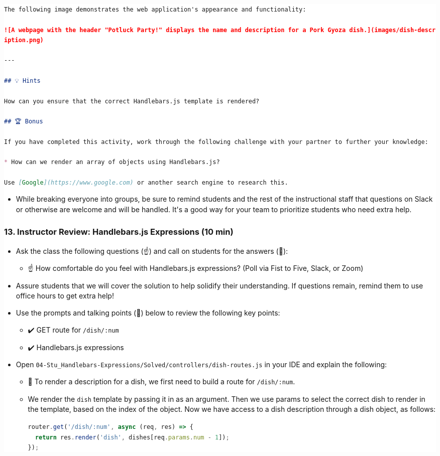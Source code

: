   ```md
  The following image demonstrates the web application's appearance and functionality:

  ![A webpage with the header "Potluck Party!" displays the name and description for a Pork Gyoza dish.](images/dish-description.png)

  ---

  ## 💡 Hints

  How can you ensure that the correct Handlebars.js template is rendered?

  ## 🏆 Bonus

  If you have completed this activity, work through the following challenge with your partner to further your knowledge:

  * How can we render an array of objects using Handlebars.js?

  Use [Google](https://www.google.com) or another search engine to research this.
  ```

* While breaking everyone into groups, be sure to remind students and the rest of the instructional staff that questions on Slack or otherwise are welcome and will be handled. It's a good way for your team to prioritize students who need extra help.

### 13. Instructor Review: Handlebars.js Expressions (10 min)

* Ask the class the following questions (☝️) and call on students for the answers (🙋):

  * ☝️ How comfortable do you feel with Handlebars.js expressions? (Poll via Fist to Five, Slack, or Zoom)

* Assure students that we will cover the solution to help solidify their understanding. If questions remain, remind them to use office hours to get extra help!

* Use the prompts and talking points (🔑) below to review the following key points:

  * ✔️ GET route for `/dish/:num`

  * ✔️ Handlebars.js expressions

* Open `04-Stu_Handlebars-Expressions/Solved/controllers/dish-routes.js` in your IDE and explain the following:

  * 🔑 To render a description for a dish, we first need to build a route for `/dish/:num`.
  
  * We render the `dish` template by passing it in as an argument. Then we use params to select the correct dish to render in the template, based on the index of the object. Now we have access to a dish description through a dish object, as follows:

    ```js
    router.get('/dish/:num', async (req, res) => {
      return res.render('dish', dishes[req.params.num - 1]);
    });
    ```
